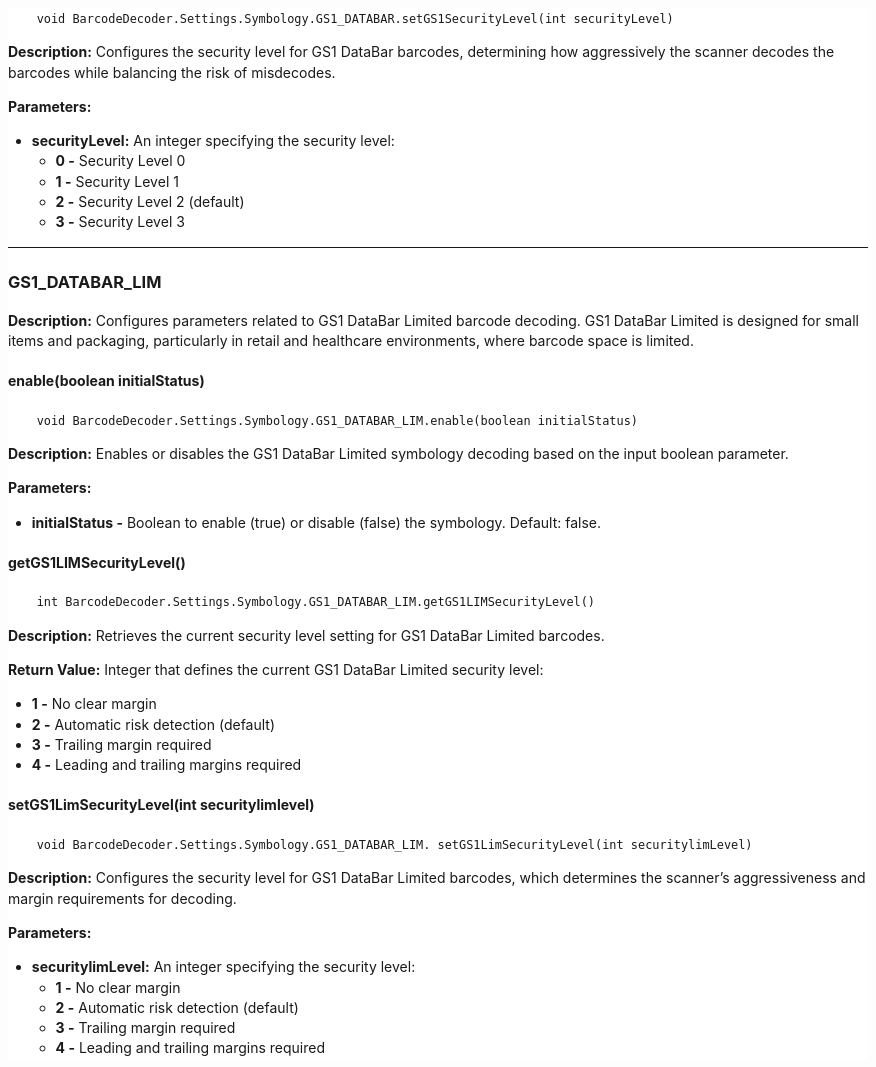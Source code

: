         void BarcodeDecoder.Settings.Symbology.GS1_DATABAR.setGS1SecurityLevel(int securityLevel)

**Description:** Configures the security level for GS1 DataBar barcodes, determining how aggressively the scanner decodes the barcodes while balancing the risk of misdecodes.	

**Parameters:**
- **securityLevel:** An integer specifying the security level:
    - **0 -** Security Level 0
    - **1 -** Security Level 1
    - **2 -** Security Level 2 (default)
    - **3 -** Security Level 3

---

### GS1_DATABAR_LIM

**Description:** Configures parameters related to GS1 DataBar Limited barcode decoding. GS1 DataBar Limited is designed for small items and packaging, particularly in retail and healthcare environments, where barcode space is limited.

#### enable(boolean initialStatus)

        void BarcodeDecoder.Settings.Symbology.GS1_DATABAR_LIM.enable(boolean initialStatus)

**Description:** Enables or disables the GS1 DataBar Limited symbology decoding based on the input boolean parameter.

**Parameters:**
- **initialStatus -** Boolean to enable (true) or disable (false) the symbology. Default: false.

#### getGS1LIMSecurityLevel()

        int BarcodeDecoder.Settings.Symbology.GS1_DATABAR_LIM.getGS1LIMSecurityLevel()

**Description:** Retrieves the current security level setting for GS1 DataBar Limited barcodes.	

**Return Value:** Integer that defines the current GS1 DataBar Limited security level:
- **1 -** No clear margin
- **2 -** Automatic risk detection (default)
- **3 -** Trailing margin required
- **4 -** Leading and trailing margins required

#### setGS1LimSecurityLevel(int securitylimlevel)

        void BarcodeDecoder.Settings.Symbology.GS1_DATABAR_LIM. setGS1LimSecurityLevel(int securitylimLevel)

**Description:** Configures the security level for GS1 DataBar Limited barcodes, which determines the scanner’s aggressiveness and margin requirements for decoding.	

**Parameters:**
- **securitylimLevel:** An integer specifying the security level:
    - **1 -** No clear margin
    - **2 -** Automatic risk detection (default)
    - **3 -** Trailing margin required
    - **4 -** Leading and trailing margins required
